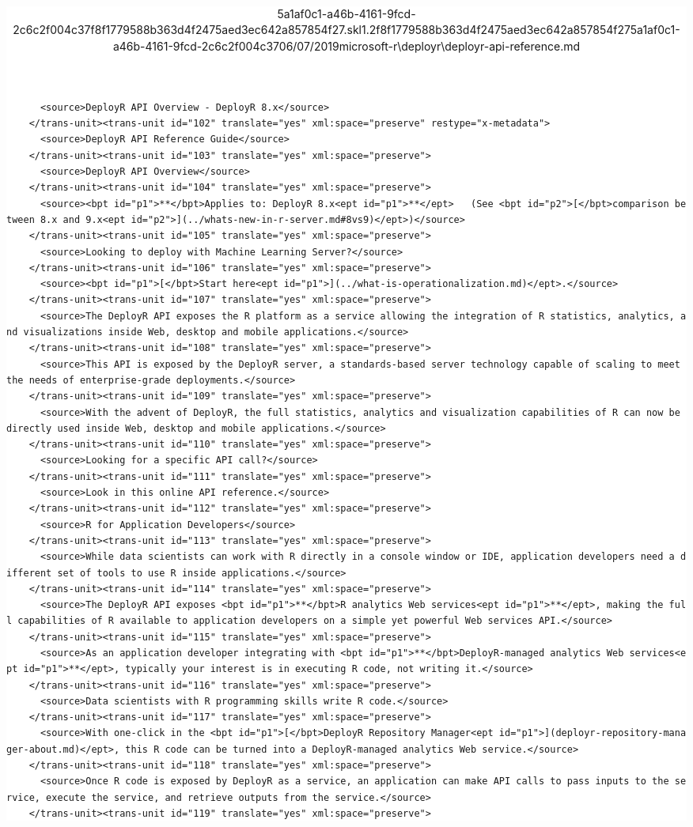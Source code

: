 <?xml version="1.0"?><xliff version="1.2" xmlns="urn:oasis:names:tc:xliff:document:1.2" xmlns:xsi="http://www.w3.org/2001/XMLSchema-instance" xsi:schemaLocation="urn:oasis:names:tc:xliff:document:1.2 xliff-core-1.2-transitional.xsd"><file datatype="xml" original="deployr-api-reference.md" source-language="en-US" target-language="en-US"><header><tool tool-id="mdxliff" tool-name="mdxliff" tool-version="1.0-4e81c41" tool-company="Microsoft" /><xliffext:skl_file_name xmlns:xliffext="urn:microsoft:content:schema:xliffextensions">5a1af0c1-a46b-4161-9fcd-2c6c2f004c37f8f1779588b363d4f2475aed3ec642a857854f27.skl</xliffext:skl_file_name><xliffext:version xmlns:xliffext="urn:microsoft:content:schema:xliffextensions">1.2</xliffext:version><xliffext:ms.openlocfilehash xmlns:xliffext="urn:microsoft:content:schema:xliffextensions">f8f1779588b363d4f2475aed3ec642a857854f27</xliffext:ms.openlocfilehash><xliffext:ms.sourcegitcommit xmlns:xliffext="urn:microsoft:content:schema:xliffextensions">5a1af0c1-a46b-4161-9fcd-2c6c2f004c37</xliffext:ms.sourcegitcommit><xliffext:ms.lasthandoff xmlns:xliffext="urn:microsoft:content:schema:xliffextensions">06/07/2019</xliffext:ms.lasthandoff><xliffext:ms.openlocfilepath xmlns:xliffext="urn:microsoft:content:schema:xliffextensions">microsoft-r\deployr\deployr-api-reference.md</xliffext:ms.openlocfilepath></header><body><group id="content" extype="content"><trans-unit id="101" translate="yes" xml:space="preserve" restype="x-metadata">
          <source>DeployR API Overview - DeployR 8.x</source>
        </trans-unit><trans-unit id="102" translate="yes" xml:space="preserve" restype="x-metadata">
          <source>DeployR API Reference Guide</source>
        </trans-unit><trans-unit id="103" translate="yes" xml:space="preserve">
          <source>DeployR API Overview</source>
        </trans-unit><trans-unit id="104" translate="yes" xml:space="preserve">
          <source><bpt id="p1">**</bpt>Applies to: DeployR 8.x<ept id="p1">**</ept>   (See <bpt id="p2">[</bpt>comparison between 8.x and 9.x<ept id="p2">](../whats-new-in-r-server.md#8vs9)</ept>)</source>
        </trans-unit><trans-unit id="105" translate="yes" xml:space="preserve">
          <source>Looking to deploy with Machine Learning Server?</source>
        </trans-unit><trans-unit id="106" translate="yes" xml:space="preserve">
          <source><bpt id="p1">[</bpt>Start here<ept id="p1">](../what-is-operationalization.md)</ept>.</source>
        </trans-unit><trans-unit id="107" translate="yes" xml:space="preserve">
          <source>The DeployR API exposes the R platform as a service allowing the integration of R statistics, analytics, and visualizations inside Web, desktop and mobile applications.</source>
        </trans-unit><trans-unit id="108" translate="yes" xml:space="preserve">
          <source>This API is exposed by the DeployR server, a standards-based server technology capable of scaling to meet the needs of enterprise-grade deployments.</source>
        </trans-unit><trans-unit id="109" translate="yes" xml:space="preserve">
          <source>With the advent of DeployR, the full statistics, analytics and visualization capabilities of R can now be directly used inside Web, desktop and mobile applications.</source>
        </trans-unit><trans-unit id="110" translate="yes" xml:space="preserve">
          <source>Looking for a specific API call?</source>
        </trans-unit><trans-unit id="111" translate="yes" xml:space="preserve">
          <source>Look in this online API reference.</source>
        </trans-unit><trans-unit id="112" translate="yes" xml:space="preserve">
          <source>R for Application Developers</source>
        </trans-unit><trans-unit id="113" translate="yes" xml:space="preserve">
          <source>While data scientists can work with R directly in a console window or IDE, application developers need a different set of tools to use R inside applications.</source>
        </trans-unit><trans-unit id="114" translate="yes" xml:space="preserve">
          <source>The DeployR API exposes <bpt id="p1">**</bpt>R analytics Web services<ept id="p1">**</ept>, making the full capabilities of R available to application developers on a simple yet powerful Web services API.</source>
        </trans-unit><trans-unit id="115" translate="yes" xml:space="preserve">
          <source>As an application developer integrating with <bpt id="p1">**</bpt>DeployR-managed analytics Web services<ept id="p1">**</ept>, typically your interest is in executing R code, not writing it.</source>
        </trans-unit><trans-unit id="116" translate="yes" xml:space="preserve">
          <source>Data scientists with R programming skills write R code.</source>
        </trans-unit><trans-unit id="117" translate="yes" xml:space="preserve">
          <source>With one-click in the <bpt id="p1">[</bpt>DeployR Repository Manager<ept id="p1">](deployr-repository-manager-about.md)</ept>, this R code can be turned into a DeployR-managed analytics Web service.</source>
        </trans-unit><trans-unit id="118" translate="yes" xml:space="preserve">
          <source>Once R code is exposed by DeployR as a service, an application can make API calls to pass inputs to the service, execute the service, and retrieve outputs from the service.</source>
        </trans-unit><trans-unit id="119" translate="yes" xml:space="preserve">